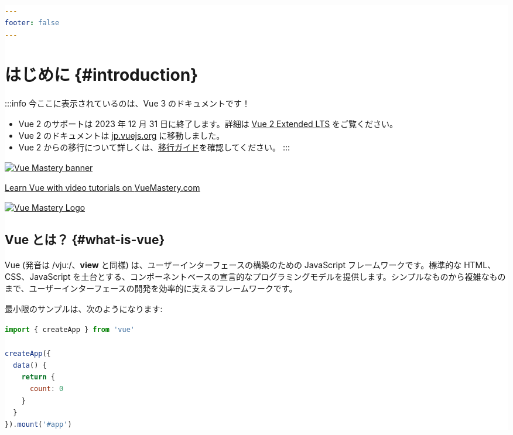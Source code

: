 ```yaml
---
footer: false
---
```


# はじめに {#introduction}

:::info 今ここに表示されているのは、Vue 3 のドキュメントです！

- Vue 2 のサポートは 2023 年 12 月 31 日に終了します。詳細は [Vue 2 Extended LTS](https://v2.vuejs.org/lts/) をご覧ください。
- Vue 2 のドキュメントは [jp.vuejs.org](https://v2.ja.vuejs.org/) に移動しました。
- Vue 2 からの移行について詳しくは、[移行ガイド](https://v3-migration.vuejs.org/ja/)を確認してください。
  :::

<style src="@theme/styles/vue-mastery.css"></style>
<div class="vue-mastery-link">
  <a href="https://www.vuemastery.com/courses/" target="_blank">
    <div class="banner-wrapper">
      <img class="banner" alt="Vue Mastery banner" width="96px" height="56px" src="https://storage.googleapis.com/vue-mastery.appspot.com/flamelink/media/vuemastery-graphical-link-96x56.png" />
    </div>
    <p class="description">Learn Vue with video tutorials on <span>VueMastery.com</span></p>
    <div class="logo-wrapper">
        <img alt="Vue Mastery Logo" width="25px" src="https://storage.googleapis.com/vue-mastery.appspot.com/flamelink/media/vue-mastery-logo.png" />
    </div>
  </a>
</div>

## Vue とは？ {#what-is-vue}

Vue (発音は /vjuː/、**view** と同様) は、ユーザーインターフェースの構築のための JavaScript フレームワークです。標準的な HTML、CSS、JavaScript を土台とする、コンポーネントベースの宣言的なプログラミングモデルを提供します。シンプルなものから複雑なものまで、ユーザーインターフェースの開発を効率的に支えるフレームワークです。

最小限のサンプルは、次のようになります:

<div class="options-api">

```js
import { createApp } from 'vue'

createApp({
  data() {
    return {
      count: 0
    }
  }
}).mount('#app')
```

</div>
<div class="composition-api">
